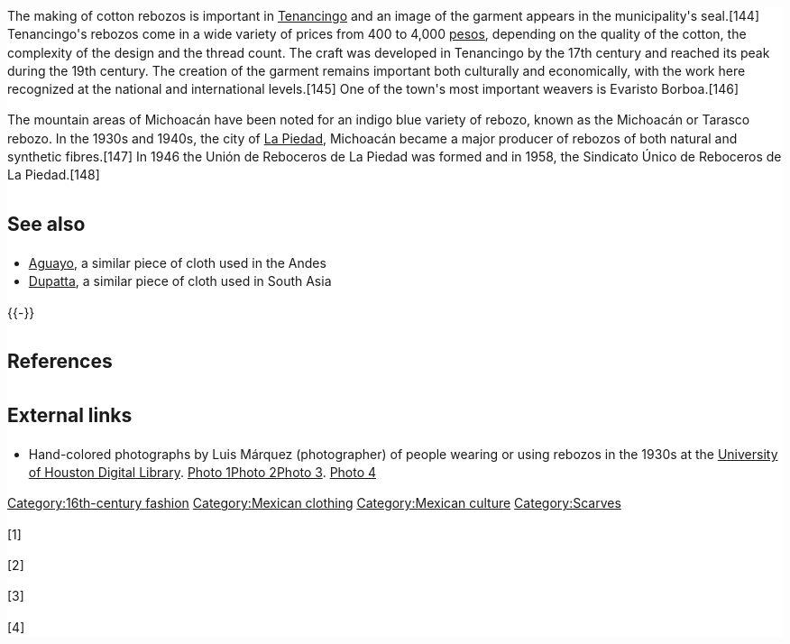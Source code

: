 The making of cotton rebozos is important in
[Tenancingo](Tenancingo,_State_of_Mexico "wikilink") and an image of the
garment appears in the municipality's seal.[144] Tenancingo's rebozos
come in a wide variety of prices from 400 to 4,000
[pesos](Mexican_peso "wikilink"), depending on the quality of the
cotton, the complexity of the design and the thread count. The craft was
developed in Tenancingo by the 17th century and reached its peak during
the 19th century. The creation of the garment remains important both
culturally and economically, with the work here recognized at the
national and international levels.[145] One of the town's most important
weavers is Evaristo Borboa.[146]

The mountain areas of Michoacán have been noted for an indigo blue
variety of rebozo, known as the Michoacán or Tarasco rebozo. In the
1930s and 1940s, the city of [La Piedad](La_Piedad "wikilink"),
Michoacán became a major producer of rebozos of both natural and
synthetic fibres.[147] In 1946 the Unión de Reboceros de La Piedad was
formed and in 1958, the Sindicato Único de Reboceros de La Piedad.[148]

## See also

-   [Aguayo](Aguayo_(cloth) "wikilink"), a similar piece of cloth used
    in the Andes
-   [Dupatta](Dupatta "wikilink"), a similar piece of cloth used in
    South Asia

{{-}}

## References

## External links

-   Hand-colored photographs by Luis Márquez (photographer) of people
    wearing or using rebozos in the 1930s at the [University of Houston
    Digital Library](http://digital.lib.uh.edu/). [Photo
    1](http://digital.lib.uh.edu/u?/p15195coll13,8)[Photo
    2](http://digital.lib.uh.edu/u?/p15195coll13,21)[Photo
    3](http://digital.lib.uh.edu/u?/p15195coll13,2). [Photo
    4](http://digital.lib.uh.edu/u?/p15195coll13,23)

[Category:16th-century
fashion](Category:16th-century_fashion "wikilink") [Category:Mexican
clothing](Category:Mexican_clothing "wikilink") [Category:Mexican
culture](Category:Mexican_culture "wikilink")
[Category:Scarves](Category:Scarves "wikilink")

[1]

[2]

[3]

[4]
